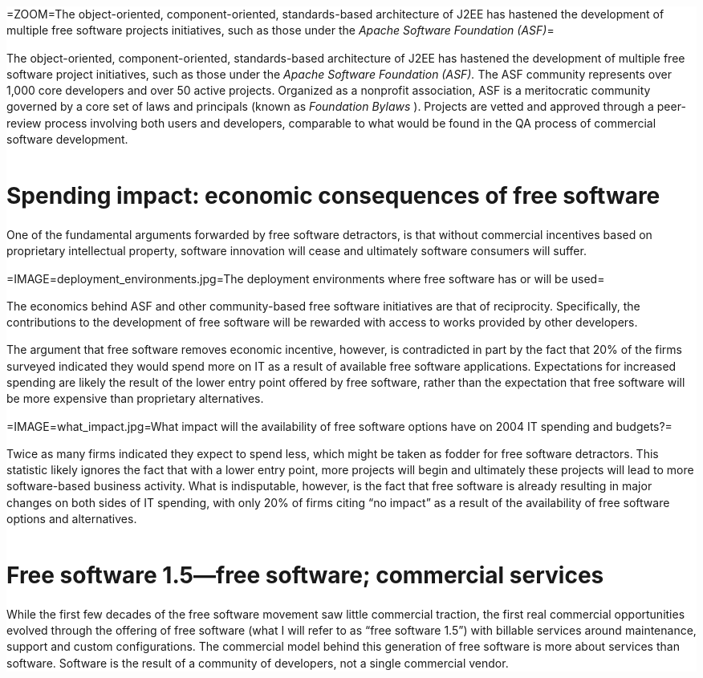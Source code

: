 
=ZOOM=The object-oriented, component-oriented, standards-based architecture of J2EE has hastened the development of multiple free software projects initiatives, such as those under the _Apache Software Foundation (ASF)_=

The object-oriented, component-oriented, standards-based architecture of J2EE has hastened the development of multiple free software project initiatives, such as those under the _Apache Software Foundation (ASF)._ The ASF community represents over 1,000 core developers and over 50 active projects. Organized as a nonprofit association, ASF is a meritocratic community governed by a core set of laws and principals (known as _Foundation Bylaws_ ). Projects are vetted and approved through a peer-review process involving both users and developers, comparable to what would be found in the QA process of commercial software development.






# Spending impact: economic consequences of free software

One of the fundamental arguments forwarded by free software detractors, is that without commercial incentives based on proprietary intellectual property, software innovation will cease and ultimately software consumers will suffer.


=IMAGE=deployment_environments.jpg=The deployment environments where free software has or will be used=

The economics behind ASF and other community-based free software initiatives are that of reciprocity. Specifically, the contributions to the development of free software will be rewarded with access to works provided by other developers.

The argument that free software removes economic incentive, however, is contradicted in part by the fact that 20% of the firms surveyed indicated they would spend more on IT as a result of available free software applications. Expectations for increased spending are likely the result of the lower entry point offered by free software, rather than the expectation that free software will be more expensive than proprietary alternatives.


=IMAGE=what_impact.jpg=What impact will the availability of free software options have on 2004 IT spending and budgets?=

Twice as many firms indicated they expect to spend less, which might be taken as fodder for free software detractors. This statistic likely ignores the fact that with a lower entry point, more projects will begin and ultimately these projects will lead to more software-based business activity. What is indisputable, however, is the fact that free software is already resulting in major changes on both sides of IT spending, with only 20% of firms citing “no impact” as a result of the availability of free software options and alternatives.


# Free software 1.5—free software; commercial services

While the first few decades of the free software movement saw little commercial traction, the first real commercial opportunities evolved through the offering of free software (what I will refer to as “free software 1.5”) with billable services around maintenance, support and custom configurations. The commercial model behind this generation of free software is more about services than software. Software is the result of a community of developers, not a single commercial vendor.
